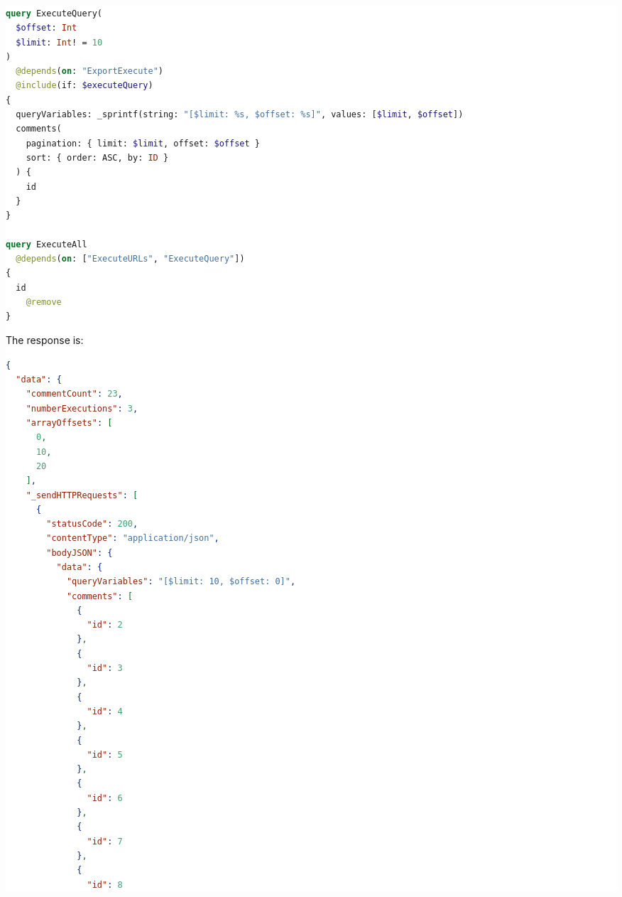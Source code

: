 ```graphql
query ExecuteQuery(
  $offset: Int
  $limit: Int! = 10
)
  @depends(on: "ExportExecute")
  @include(if: $executeQuery)
{
  queryVariables: _sprintf(string: "[$limit: %s, $offset: %s]", values: [$limit, $offset])
  comments(
    pagination: { limit: $limit, offset: $offset }
    sort: { order: ASC, by: ID }
  ) {
    id
  }
}

query ExecuteAll
  @depends(on: ["ExecuteURLs", "ExecuteQuery"])
{
  id
    @remove
}
```

The response is:

```json
{
  "data": {
    "commentCount": 23,
    "numberExecutions": 3,
    "arrayOffsets": [
      0,
      10,
      20
    ],
    "_sendHTTPRequests": [
      {
        "statusCode": 200,
        "contentType": "application/json",
        "bodyJSON": {
          "data": {
            "queryVariables": "[$limit: 10, $offset: 0]",
            "comments": [
              {
                "id": 2
              },
              {
                "id": 3
              },
              {
                "id": 4
              },
              {
                "id": 5
              },
              {
                "id": 6
              },
              {
                "id": 7
              },
              {
                "id": 8
```